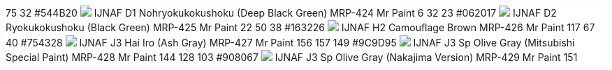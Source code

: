 <td>75</td>
<td>32</td>
<td>#544B20</td>
<td style="background-color: #544B20" ><img src="https://via.placeholder.com/40/544B20/000000?text=+" /></td>
</tr>
<tr>
<td>IJNAF D1 Nohryokukokushoku (Deep Black Green)</td>
<td>MRP-424</td>
<td>Mr Paint</td>
<td>6</td>
<td>32</td>
<td>23</td>
<td>#062017</td>
<td style="background-color: #062017" ><img src="https://via.placeholder.com/40/062017/000000?text=+" /></td>
</tr>
<tr>
<td>IJNAF D2 Ryokukokushoku (Black Green)</td>
<td>MRP-425</td>
<td>Mr Paint</td>
<td>22</td>
<td>50</td>
<td>38</td>
<td>#163226</td>
<td style="background-color: #163226" ><img src="https://via.placeholder.com/40/163226/000000?text=+" /></td>
</tr>
<tr>
<td>IJNAF H2 Camouflage Brown</td>
<td>MRP-426</td>
<td>Mr Paint</td>
<td>117</td>
<td>67</td>
<td>40</td>
<td>#754328</td>
<td style="background-color: #754328" ><img src="https://via.placeholder.com/40/754328/000000?text=+" /></td>
</tr>
<tr>
<td>IJNAF J3 Hai Iro (Ash Gray)</td>
<td>MRP-427</td>
<td>Mr Paint</td>
<td>156</td>
<td>157</td>
<td>149</td>
<td>#9C9D95</td>
<td style="background-color: #9C9D95" ><img src="https://via.placeholder.com/40/9C9D95/000000?text=+" /></td>
</tr>
<tr>
<td>IJNAF J3 Sp Olive Gray (Mitsubishi Special Paint)</td>
<td>MRP-428</td>
<td>Mr Paint</td>
<td>144</td>
<td>128</td>
<td>103</td>
<td>#908067</td>
<td style="background-color: #908067" ><img src="https://via.placeholder.com/40/908067/000000?text=+" /></td>
</tr>
<tr>
<td>IJNAF J3 Sp Olive Gray (Nakajima Version)</td>
<td>MRP-429</td>
<td>Mr Paint</td>
<td>151</td>